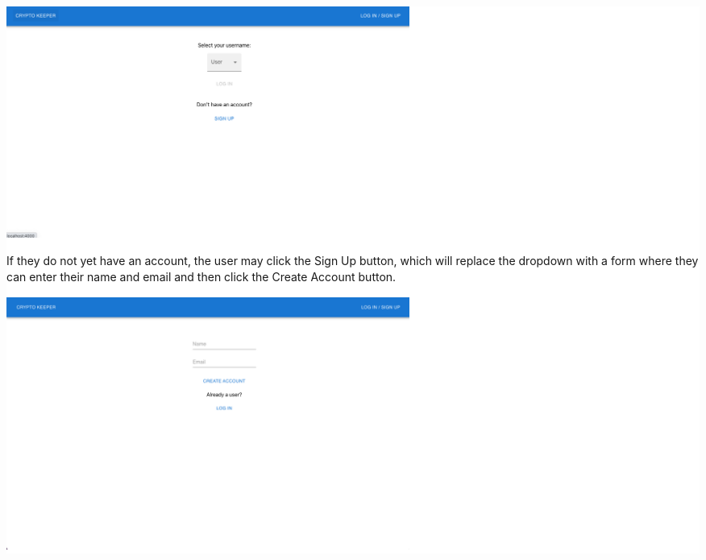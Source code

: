 <img src="./readme_images/login-page.png" alt="login page" width='500px' title="Login Page" />

If they do not yet have an account, the user may click the Sign Up button, which will replace the dropdown with a form where they can enter their name and email and then click the Create Account button.

<img src="./readme_images/signup-page.png" alt="signup page" width='500px' title="Signup Page" />
